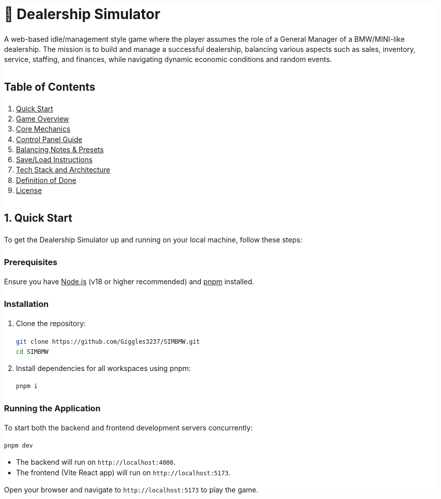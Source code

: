 # 🚗 Dealership Simulator

A web-based idle/management style game where the player assumes the role of a General Manager of a BMW/MINI-like dealership. The mission is to build and manage a successful dealership, balancing various aspects such as sales, inventory, service, staffing, and finances, while navigating dynamic economic conditions and random events.

## Table of Contents

1.  [Quick Start](#quick-start)
2.  [Game Overview](#game-overview)
3.  [Core Mechanics](#core-mechanics)
4.  [Control Panel Guide](#control-panel-guide)
5.  [Balancing Notes & Presets](#balancing-notes--presets)
6.  [Save/Load Instructions](#saveload-instructions)
7.  [Tech Stack and Architecture](#tech-stack-and-architecture)
8.  [Definition of Done](#definition-of-done)
9.  [License](#license)

## 1. Quick Start

To get the Dealership Simulator up and running on your local machine, follow these steps:

### Prerequisites

Ensure you have [Node.js](https://nodejs.org/en/) (v18 or higher recommended) and [pnpm](https://pnpm.io/installation) installed.

### Installation

1.  Clone the repository:
    ```bash
    git clone https://github.com/Giggles3237/SIMBMW.git
    cd SIMBMW
    ```
2.  Install dependencies for all workspaces using pnpm:
    ```bash
    pnpm i
    ```

### Running the Application

To start both the backend and frontend development servers concurrently:

```bash
pnpm dev
```

-   The backend will run on `http://localhost:4000`.
-   The frontend (Vite React app) will run on `http://localhost:5173`.

Open your browser and navigate to `http://localhost:5173` to play the game.
